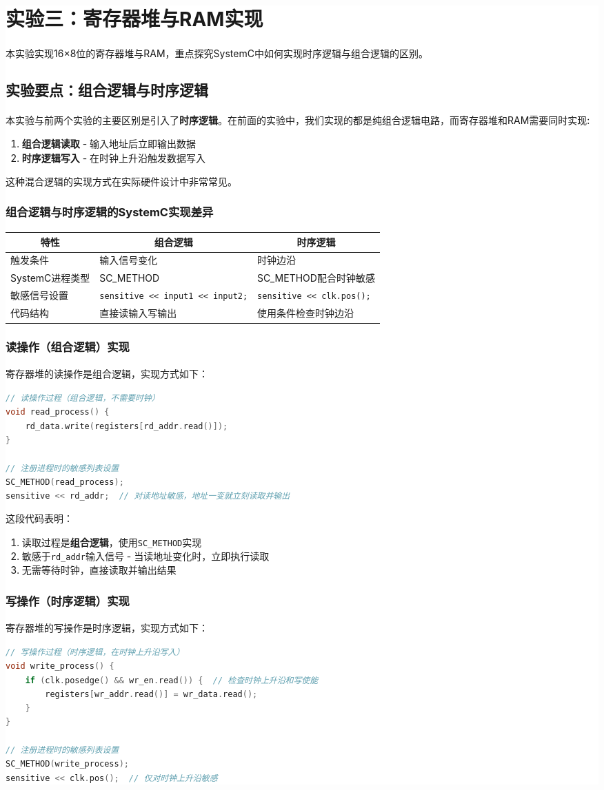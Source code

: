 # 实验三：寄存器堆与RAM实现

本实验实现16×8位的寄存器堆与RAM，重点探究SystemC中如何实现时序逻辑与组合逻辑的区别。

## 实验要点：组合逻辑与时序逻辑

本实验与前两个实验的主要区别是引入了**时序逻辑**。在前面的实验中，我们实现的都是纯组合逻辑电路，而寄存器堆和RAM需要同时实现:

1. **组合逻辑读取** - 输入地址后立即输出数据
2. **时序逻辑写入** - 在时钟上升沿触发数据写入

这种混合逻辑的实现方式在实际硬件设计中非常常见。

### 组合逻辑与时序逻辑的SystemC实现差异

| 特性 | 组合逻辑 | 时序逻辑 |
|------|---------|----------|
| 触发条件 | 输入信号变化 | 时钟边沿 |
| SystemC进程类型 | SC_METHOD | SC_METHOD配合时钟敏感 |
| 敏感信号设置 | `sensitive << input1 << input2;` | `sensitive << clk.pos();` |
| 代码结构 | 直接读输入写输出 | 使用条件检查时钟边沿 |

### 读操作（组合逻辑）实现

寄存器堆的读操作是组合逻辑，实现方式如下：

```cpp
// 读操作过程（组合逻辑，不需要时钟）
void read_process() {
    rd_data.write(registers[rd_addr.read()]);
}

// 注册进程时的敏感列表设置
SC_METHOD(read_process);
sensitive << rd_addr;  // 对读地址敏感，地址一变就立刻读取并输出
```

这段代码表明：
1. 读取过程是**组合逻辑**，使用`SC_METHOD`实现
2. 敏感于`rd_addr`输入信号 - 当读地址变化时，立即执行读取
3. 无需等待时钟，直接读取并输出结果

### 写操作（时序逻辑）实现

寄存器堆的写操作是时序逻辑，实现方式如下：

```cpp
// 写操作过程（时序逻辑，在时钟上升沿写入）
void write_process() {
    if (clk.posedge() && wr_en.read()) {  // 检查时钟上升沿和写使能
        registers[wr_addr.read()] = wr_data.read();
    }
}

// 注册进程时的敏感列表设置
SC_METHOD(write_process);
sensitive << clk.pos();  // 仅对时钟上升沿敏感
```

